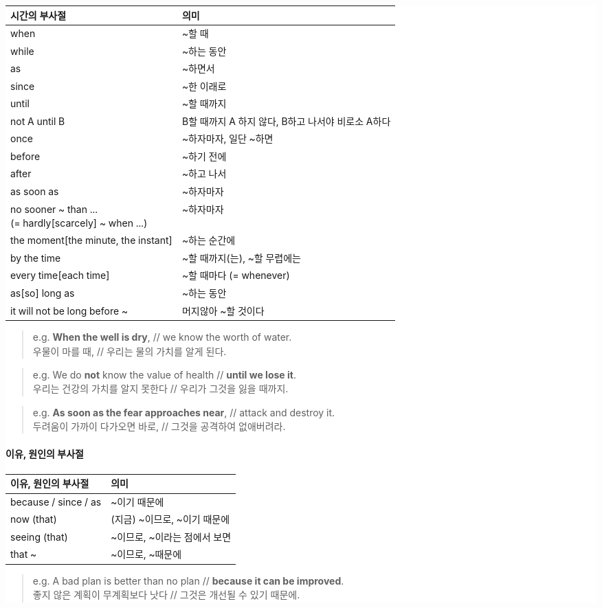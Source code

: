 | 시간의 부사절 | 의미 |
|:--|:--|
| when | ~할 때 |
| while | ~하는 동안 |
| as | ~하면서 |
| since | ~한 이래로 |
| until | ~할 때까지 |
| not A until B | B할 때까지 A 하지 않다, B하고 나서야 비로소 A하다 |
| once | ~하자마자, 일단 ~하면 |
| before | ~하기 전에 |
| after | ~하고 나서 |
| as soon as | ~하자마자 |
| no sooner ~ than ... <br/>(= hardly[scarcely] ~ when ...) | ~하자마자 |
| the moment[the minute, the instant] | ~하는 순간에 | 
| by the time | ~할 때까지(는), ~할 무렵에는 |
| every time[each time] | ~할 때마다 (= whenever) |
| as[so] long as | ~하는 동안 | 
| it will not be long before ~ | 머지않아 ~할 것이다 |

>e.g. **When the well is dry**, // we know the worth of water.<br/>
우물이 마를 때, // 우리는 물의 가치를 알게 된다.

>e.g. We do **not** know the value of health // **until we lose it**.<br/>
우리는 건강의 가치를 알지 못한다 // 우리가 그것을 잃을 때까지.

>e.g. **As soon as the fear approaches near**, // attack and destroy it.<br/>
두려움이 가까이 다가오면 바로, // 그것을 공격하여 없애버려라.

#### 이유, 원인의 부사절

| 이유, 원인의 부사절 | 의미 |
|:--|:--|
| because / since / as | ~이기 때문에 |
| now (that) | (지금) ~이므로, ~이기 때문에 |
| seeing (that) | ~이므로, ~이라는 점에서 보면 |
| that ~ | ~이므로, ~때문에 |

>e.g. A bad plan is better than no plan // **because it can be improved**.<br/>
좋지 않은 계획이 무계획보다 낫다 // 그것은 개선될 수 있기 때문에.
